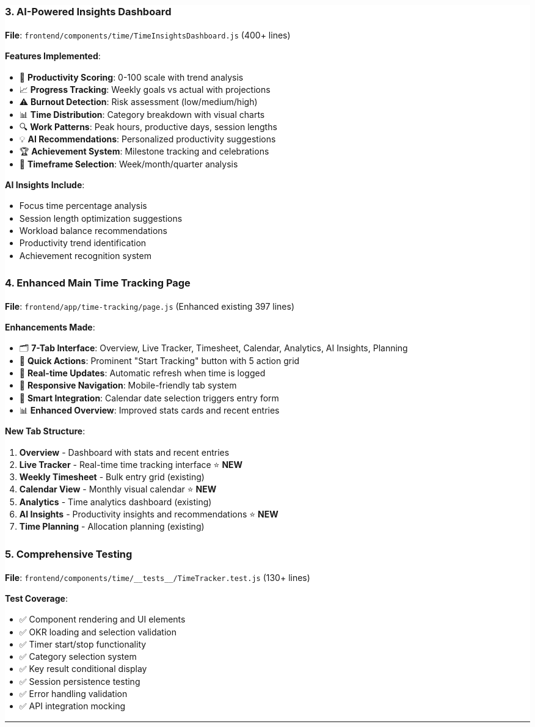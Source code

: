 ### **3. AI-Powered Insights Dashboard**

**File**: `frontend/components/time/TimeInsightsDashboard.js` (400+ lines)

**Features Implemented**:

- 🧠 **Productivity Scoring**: 0-100 scale with trend analysis
- 📈 **Progress Tracking**: Weekly goals vs actual with projections
- ⚠️ **Burnout Detection**: Risk assessment (low/medium/high)
- 📊 **Time Distribution**: Category breakdown with visual charts
- 🔍 **Work Patterns**: Peak hours, productive days, session lengths
- 💡 **AI Recommendations**: Personalized productivity suggestions
- 🏆 **Achievement System**: Milestone tracking and celebrations
- 📅 **Timeframe Selection**: Week/month/quarter analysis

**AI Insights Include**:

- Focus time percentage analysis
- Session length optimization suggestions
- Workload balance recommendations
- Productivity trend identification
- Achievement recognition system

### **4. Enhanced Main Time Tracking Page**

**File**: `frontend/app/time-tracking/page.js` (Enhanced existing 397 lines)

**Enhancements Made**:

- 🗂️ **7-Tab Interface**: Overview, Live Tracker, Timesheet, Calendar, Analytics, AI Insights, Planning
- 🚀 **Quick Actions**: Prominent "Start Tracking" button with 5 action grid
- 🔄 **Real-time Updates**: Automatic refresh when time is logged
- 📱 **Responsive Navigation**: Mobile-friendly tab system
- 🎯 **Smart Integration**: Calendar date selection triggers entry form
- 📊 **Enhanced Overview**: Improved stats cards and recent entries

**New Tab Structure**:

1. **Overview** - Dashboard with stats and recent entries
2. **Live Tracker** - Real-time time tracking interface ⭐ **NEW**
3. **Weekly Timesheet** - Bulk entry grid (existing)
4. **Calendar View** - Monthly visual calendar ⭐ **NEW**
5. **Analytics** - Time analytics dashboard (existing)
6. **AI Insights** - Productivity insights and recommendations ⭐ **NEW**
7. **Time Planning** - Allocation planning (existing)

### **5. Comprehensive Testing**

**File**: `frontend/components/time/__tests__/TimeTracker.test.js` (130+ lines)

**Test Coverage**:

- ✅ Component rendering and UI elements
- ✅ OKR loading and selection validation
- ✅ Timer start/stop functionality
- ✅ Category selection system
- ✅ Key result conditional display
- ✅ Session persistence testing
- ✅ Error handling validation
- ✅ API integration mocking

---